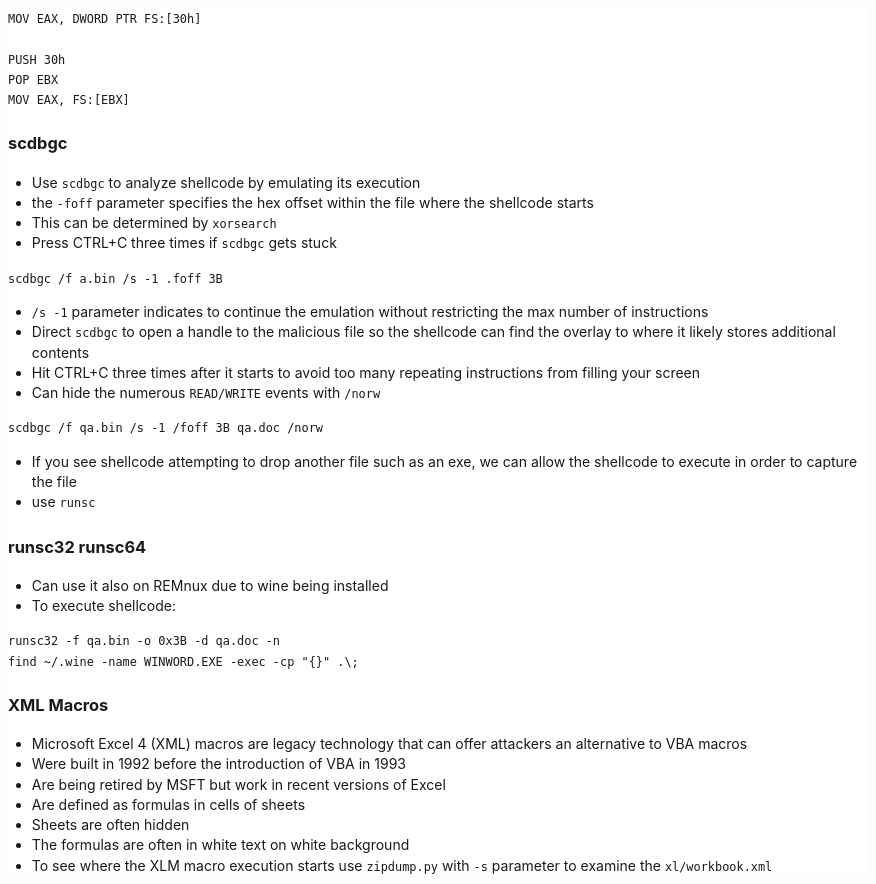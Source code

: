 ```
MOV EAX, DWORD PTR FS:[30h]

PUSH 30h
POP EBX
MOV EAX, FS:[EBX]
```

### scdbgc

* Use `scdbgc` to analyze shellcode by emulating its execution
* the `-foff` parameter specifies the hex offset within the file where the shellcode starts
* This can be determined by `xorsearch`
* Press CTRL+C three times if `scdbgc` gets stuck

```
scdbgc /f a.bin /s -1 .foff 3B
```

* `/s -1` parameter indicates to continue the emulation without restricting the max number of instructions
* Direct `scdbgc` to open a handle to the malicious file so the shellcode can find the overlay to where it likely stores additional contents
* Hit CTRL+C three times after it starts to avoid too many repeating instructions from filling your screen
* Can hide the numerous `READ/WRITE` events with `/norw`

```
scdbgc /f qa.bin /s -1 /foff 3B qa.doc /norw
```

* If you see shellcode attempting to drop another file such as an exe, we can allow the shellcode to execute in order to capture the file
* use `runsc`

### runsc32 runsc64

* Can use it also on REMnux due to wine being installed
* To execute shellcode:

```
runsc32 -f qa.bin -o 0x3B -d qa.doc -n 
find ~/.wine -name WINWORD.EXE -exec -cp "{}" .\;
```

### XML Macros

* Microsoft Excel 4 (XML) macros are legacy technology that can offer attackers an alternative to VBA macros
* Were built in 1992 before the introduction of VBA in 1993
* Are being retired by MSFT but work in recent versions of Excel
* Are defined as formulas in cells of sheets
* Sheets are often hidden
* The formulas are often in white text on white background
* To see where the XLM macro execution starts use `zipdump.py` with `-s` parameter to examine the `xl/workbook.xml`
